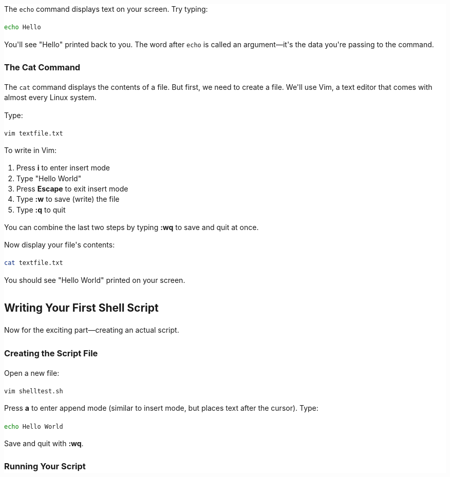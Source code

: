 The `echo` command displays text on your screen. Try typing:

```bash
echo Hello
```

You'll see "Hello" printed back to you. The word after `echo` is called an argument—it's the data you're passing to the command.

### The Cat Command

The `cat` command displays the contents of a file. But first, we need to create a file. We'll use Vim, a text editor that comes with almost every Linux system.

Type:

```bash
vim textfile.txt
```

To write in Vim:
1. Press **i** to enter insert mode
2. Type "Hello World"
3. Press **Escape** to exit insert mode
4. Type **:w** to save (write) the file
5. Type **:q** to quit

You can combine the last two steps by typing **:wq** to save and quit at once.

Now display your file's contents:

```bash
cat textfile.txt
```

You should see "Hello World" printed on your screen.

## Writing Your First Shell Script

Now for the exciting part—creating an actual script.

### Creating the Script File

Open a new file:

```bash
vim shelltest.sh
```

Press **a** to enter append mode (similar to insert mode, but places text after the cursor). Type:

```bash
echo Hello World
```

Save and quit with **:wq**.

### Running Your Script
